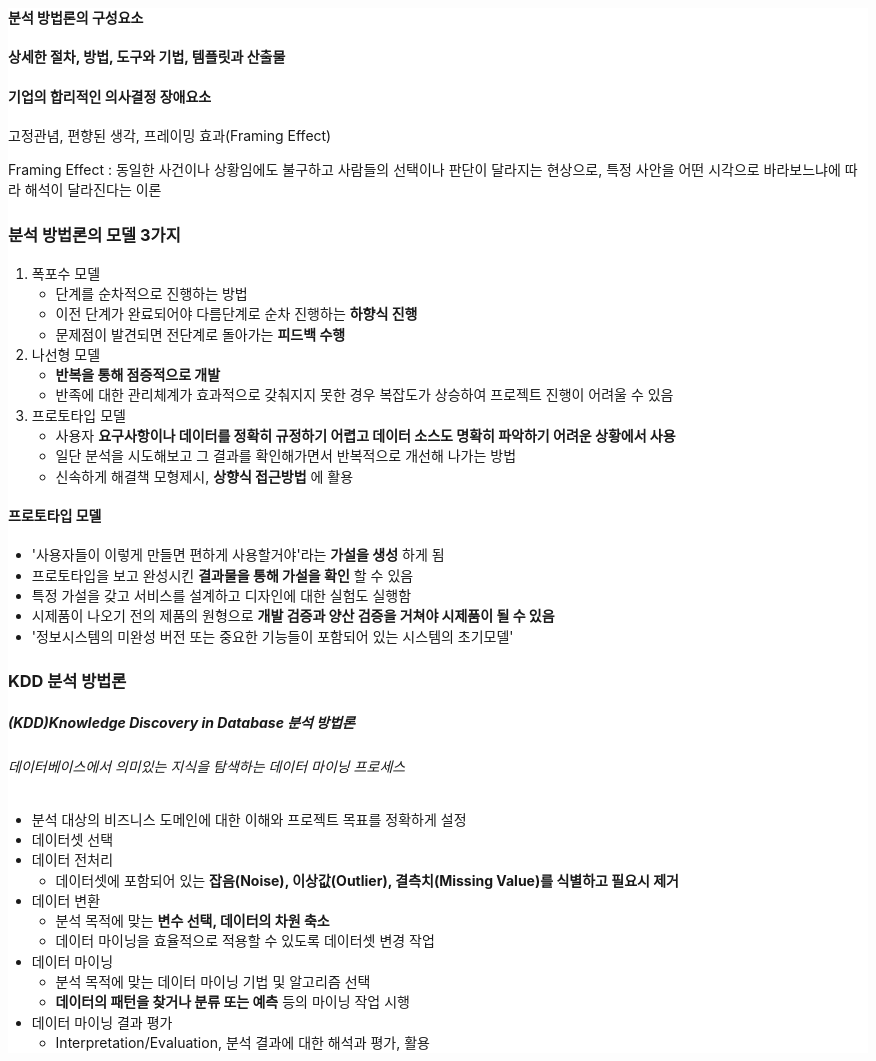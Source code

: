 #### 분석 방법론의 구성요소

**상세한 절차, 방법, 도구와 기법, 템플릿과 산출물**



#### 기업의 합리적인 의사결정 장애요소

고정관념, 편향된 생각, 프레이밍 효과(Framing Effect)

Framing Effect : 동일한 사건이나 상황임에도 불구하고 사람들의 선택이나 판단이 달라지는 현상으로, 특정 사안을 어떤 시각으로 바라보느냐에 따라 해석이 달라진다는 이론



### 분석 방법론의 모델 3가지

1. 폭포수 모델
   * 단계를 순차적으로 진행하는 방법
   * 이전 단계가 완료되어야 다름단계로 순차 진행하는 **하향식 진행**
   * 문제점이 발견되면 전단계로 돌아가는 **피드백 수행**
2. 나선형 모델
   * **반복을 통해 점증적으로 개발**
   * 반족에 대한 관리체계가 효과적으로 갖춰지지 못한 경우 복잡도가 상승하여 프로젝트 진행이 어려울 수 있음
3. 프로토타입 모델 
   * 사용자 **요구사항이나 데이터를 정확히 규정하기 어렵고 데이터 소스도 명확히 파악하기 어려운 상황에서 사용**
   * 일단 분석을 시도해보고 그 결과를 확인해가면서 반복적으로 개선해 나가는 방법
   * 신속하게 해결책 모형제시, **상향식 접근방법** 에 활용



#### 프로토타입 모델

* '사용자들이 이렇게 만들면 편하게 사용할거야'라는 **가설을 생성** 하게 됨
* 프로토타입을 보고 완성시킨 **결과물을 통해 가설을 확인** 할 수 있음
* 특정 가설을 갖고 서비스를 설계하고 디자인에 대한 실험도 실행함
* 시제품이 나오기 전의 제품의 원형으로 **개발 검증과 양산 검증을 거쳐야 시제품이 될 수 있음**
* '정보시스템의 미완성 버전 또는 중요한 기능들이 포함되어 있는 시스템의 초기모델'



### KDD 분석 방법론

##### (KDD)Knowledge Discovery in Database 분석 방법론

###### 데이터베이스에서 의미있는 지식을 탐색하는 데이터 마이닝 프로세스

* 분석 대상의 비즈니스 도메인에 대한 이해와 프로젝트 목표를 정확하게 설정
* 데이터셋 선택
* 데이터 전처리
  * 데이터셋에 포함되어 있는 **잡음(Noise), 이상값(Outlier), 결측치(Missing Value)를 식별하고 필요시 제거**
* 데이터 변환
  * 분석 목적에 맞는 **변수 선택, 데이터의 차원 축소**
  * 데이터 마이닝을 효율적으로 적용할 수 있도록 데이터셋 변경 작업
* 데이터 마이닝
  * 분석 목적에 맞는 데이터 마이닝 기법 및 알고리즘 선택
  * **데이터의 패턴을 찾거나 분류 또는 예측** 등의 마이닝 작업 시행
* 데이터 마이닝 결과 평가
  * Interpretation/Evaluation, 분석 결과에 대한 해석과 평가, 활용
